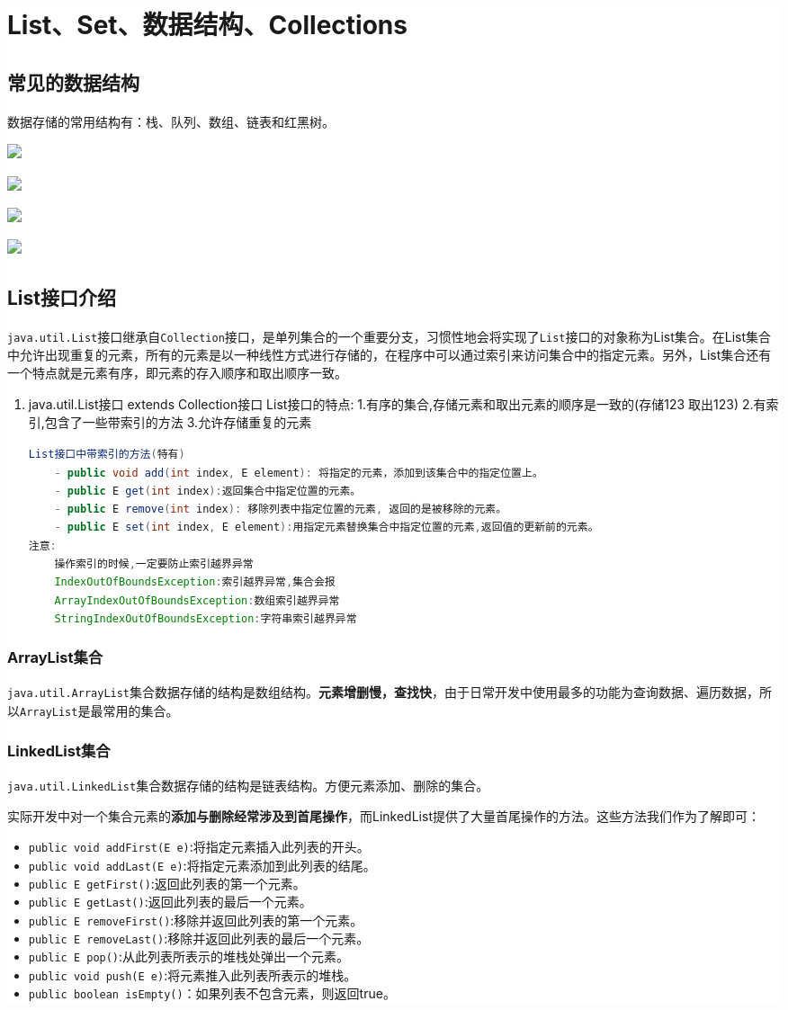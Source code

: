 # List、Set、数据结构、Collections

## 常见的数据结构

数据存储的常用结构有：栈、队列、数组、链表和红黑树。

![](https://cdn.jsdelivr.net/gh/mumozi/Figure_bed/img/20200301154752.png)

![](https://cdn.jsdelivr.net/gh/mumozi/Figure_bed/img/20200301155112.png)

![](https://cdn.jsdelivr.net/gh/mumozi/Figure_bed/img/20200301155128.png)

![](https://cdn.jsdelivr.net/gh/mumozi/Figure_bed/img/20200301155143.png)

## List接口介绍

`java.util.List`接口继承自`Collection`接口，是单列集合的一个重要分支，习惯性地会将实现了`List`接口的对象称为List集合。在List集合中允许出现重复的元素，所有的元素是以一种线性方式进行存储的，在程序中可以通过索引来访问集合中的指定元素。另外，List集合还有一个特点就是元素有序，即元素的存入顺序和取出顺序一致。

1. java.util.List接口 extends Collection接口
       List接口的特点:
           1.有序的集合,存储元素和取出元素的顺序是一致的(存储123 取出123)
           2.有索引,包含了一些带索引的方法
           3.允许存储重复的元素

   ```java
   List接口中带索引的方法(特有)
       - public void add(int index, E element): 将指定的元素，添加到该集合中的指定位置上。
       - public E get(int index):返回集合中指定位置的元素。
       - public E remove(int index): 移除列表中指定位置的元素, 返回的是被移除的元素。
       - public E set(int index, E element):用指定元素替换集合中指定位置的元素,返回值的更新前的元素。
   注意:
       操作索引的时候,一定要防止索引越界异常
       IndexOutOfBoundsException:索引越界异常,集合会报
       ArrayIndexOutOfBoundsException:数组索引越界异常
       StringIndexOutOfBoundsException:字符串索引越界异常
   ```

### ArrayList集合

`java.util.ArrayList`集合数据存储的结构是数组结构。**元素增删慢，查找快**，由于日常开发中使用最多的功能为查询数据、遍历数据，所以`ArrayList`是最常用的集合。

### LinkedList集合

`java.util.LinkedList`集合数据存储的结构是链表结构。方便元素添加、删除的集合。

实际开发中对一个集合元素的**添加与删除经常涉及到首尾操作**，而LinkedList提供了大量首尾操作的方法。这些方法我们作为了解即可：

* `public void addFirst(E e)`:将指定元素插入此列表的开头。
* `public void addLast(E e)`:将指定元素添加到此列表的结尾。
* `public E getFirst()`:返回此列表的第一个元素。
* `public E getLast()`:返回此列表的最后一个元素。
* `public E removeFirst()`:移除并返回此列表的第一个元素。
* `public E removeLast()`:移除并返回此列表的最后一个元素。
* `public E pop()`:从此列表所表示的堆栈处弹出一个元素。
* `public void push(E e)`:将元素推入此列表所表示的堆栈。
* `public boolean isEmpty()`：如果列表不包含元素，则返回true。
